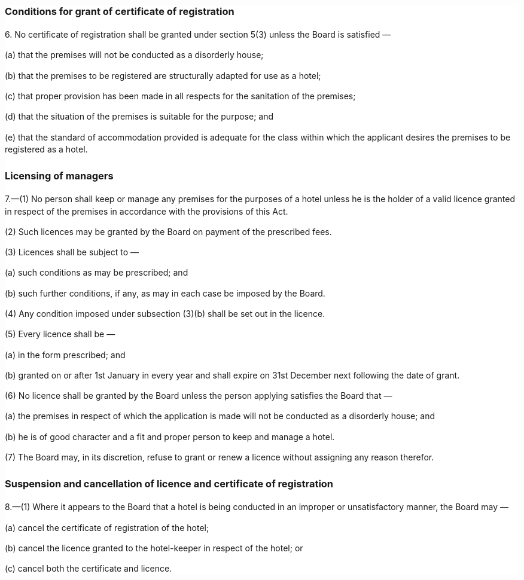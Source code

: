 ### Conditions for grant of certificate of registration

6\. No certificate of registration shall be granted under section 5(3) unless the Board is satisfied —

(a) that the premises will not be conducted as a disorderly house;

(b) that the premises to be registered are structurally adapted for use as a hotel;

(c) that proper provision has been made in all respects for the sanitation of the premises;

(d) that the situation of the premises is suitable for the purpose; and

(e) that the standard of accommodation provided is adequate for the class within which the applicant desires the premises to be registered as a hotel.

### Licensing of managers

7\.—(1) No person shall keep or manage any premises for the purposes of a hotel unless he is the holder of a valid licence granted in respect of the premises in accordance with the provisions of this Act.

(2) Such licences may be granted by the Board on payment of the prescribed fees.

(3) Licences shall be subject to —

(a) such conditions as may be prescribed; and

(b) such further conditions, if any, as may in each case be imposed by the Board.

(4) Any condition imposed under subsection (3)(b) shall be set out in the licence.

(5) Every licence shall be —

(a) in the form prescribed; and

(b) granted on or after 1st January in every year and shall expire on 31st December next following the date of grant.

(6) No licence shall be granted by the Board unless the person applying satisfies the Board that —

(a) the premises in respect of which the application is made will not be conducted as a disorderly house; and

(b) he is of good character and a fit and proper person to keep and manage a hotel.

(7) The Board may, in its discretion, refuse to grant or renew a licence without assigning any reason therefor.

### Suspension and cancellation of licence and certificate of registration

8\.—(1) Where it appears to the Board that a hotel is being conducted in an improper or unsatisfactory manner, the Board may —

(a) cancel the certificate of registration of the hotel;

(b) cancel the licence granted to the hotel-keeper in respect of the hotel; or

(c) cancel both the certificate and licence.
